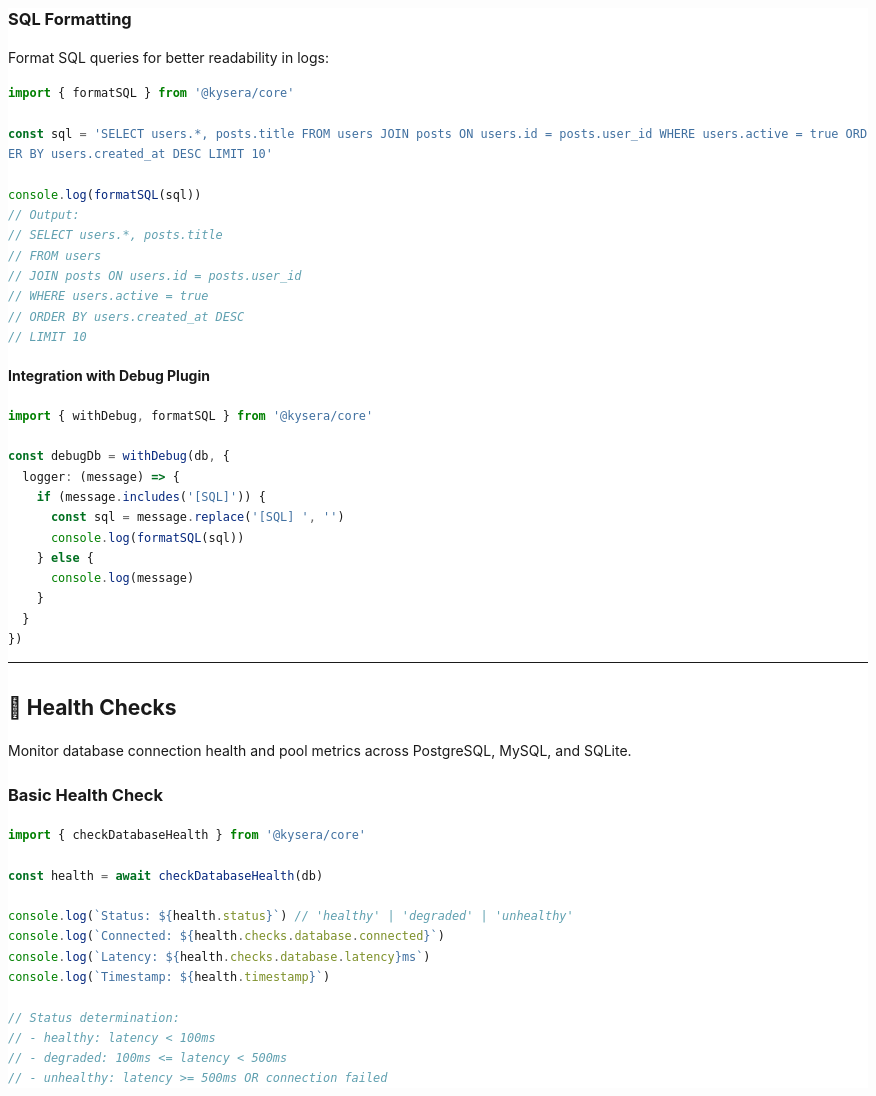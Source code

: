 ### SQL Formatting

Format SQL queries for better readability in logs:

```typescript
import { formatSQL } from '@kysera/core'

const sql = 'SELECT users.*, posts.title FROM users JOIN posts ON users.id = posts.user_id WHERE users.active = true ORDER BY users.created_at DESC LIMIT 10'

console.log(formatSQL(sql))
// Output:
// SELECT users.*, posts.title
// FROM users
// JOIN posts ON users.id = posts.user_id
// WHERE users.active = true
// ORDER BY users.created_at DESC
// LIMIT 10
```

#### Integration with Debug Plugin

```typescript
import { withDebug, formatSQL } from '@kysera/core'

const debugDb = withDebug(db, {
  logger: (message) => {
    if (message.includes('[SQL]')) {
      const sql = message.replace('[SQL] ', '')
      console.log(formatSQL(sql))
    } else {
      console.log(message)
    }
  }
})
```

---

## 💊 Health Checks

Monitor database connection health and pool metrics across PostgreSQL, MySQL, and SQLite.

### Basic Health Check

```typescript
import { checkDatabaseHealth } from '@kysera/core'

const health = await checkDatabaseHealth(db)

console.log(`Status: ${health.status}`) // 'healthy' | 'degraded' | 'unhealthy'
console.log(`Connected: ${health.checks.database.connected}`)
console.log(`Latency: ${health.checks.database.latency}ms`)
console.log(`Timestamp: ${health.timestamp}`)

// Status determination:
// - healthy: latency < 100ms
// - degraded: 100ms <= latency < 500ms
// - unhealthy: latency >= 500ms OR connection failed
```
